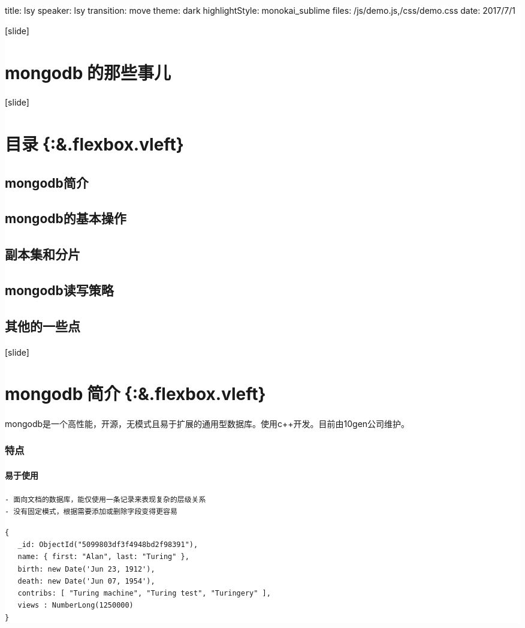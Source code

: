title: lsy
speaker: lsy
transition: move
theme: dark
highlightStyle: monokai_sublime
files: /js/demo.js,/css/demo.css
date: 2017/7/1

[slide]

# mongodb 的那些事儿

[slide]

# 目录 {:&.flexbox.vleft}

## mongodb简介
## mongodb的基本操作
## 副本集和分片
## mongodb读写策略
## 其他的一些点

[slide]

# mongodb 简介 {:&.flexbox.vleft}

mongodb是一个高性能，开源，无模式且易于扩展的通用型数据库。使用c++开发。目前由10gen公司维护。

### 特点

#### 易于使用
```
- 面向文档的数据库，能仅使用一条记录来表现复杂的层级关系
- 没有固定模式，根据需要添加或删除字段变得更容易
```

```
{
   _id: ObjectId("5099803df3f4948bd2f98391"),
   name: { first: "Alan", last: "Turing" },
   birth: new Date('Jun 23, 1912'),
   death: new Date('Jun 07, 1954'),
   contribs: [ "Turing machine", "Turing test", "Turingery" ],
   views : NumberLong(1250000)
}
```

